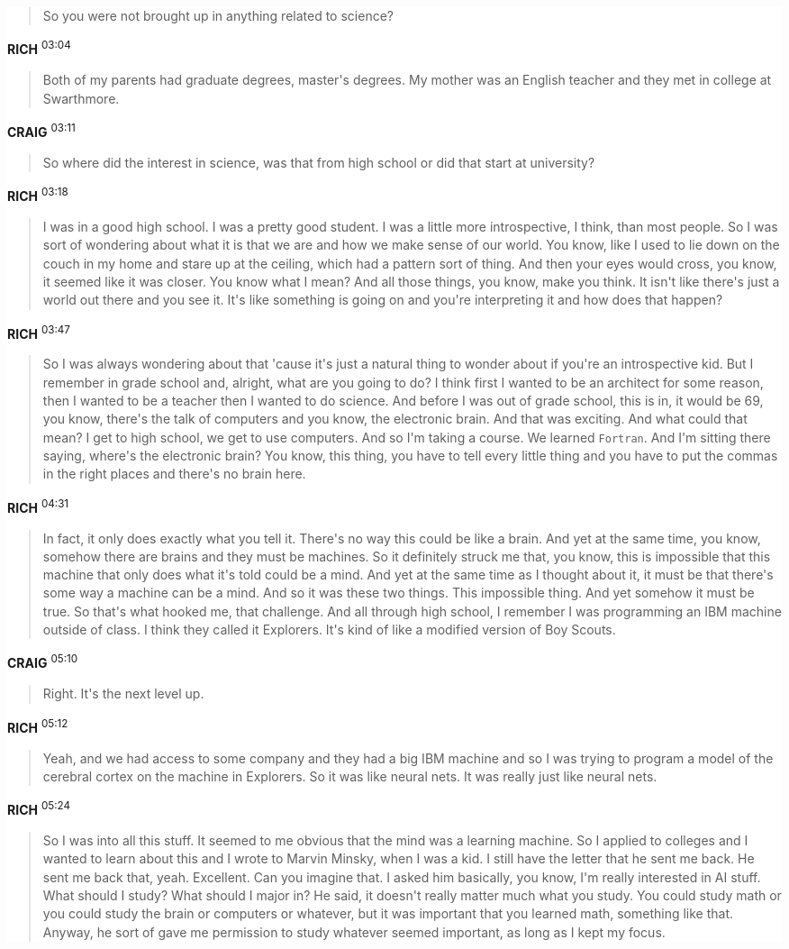 > So you were not brought up in anything related to science?

**RICH** <sup>03:04</sup>

> Both of my parents had graduate degrees, master's degrees. My mother was an English teacher and they met in college at Swarthmore.

**CRAIG** <sup>03:11</sup>

> So where did the interest in science, was that from high school or did that start at university?

**RICH** <sup>03:18</sup>

> I was in a good high school. I was a pretty good student. I was a little more introspective, I think, than most people. So I was sort of wondering about what it is that we are and how we make sense of our world. You know, like I used to lie down on the couch in my home and stare up at the ceiling, which had a pattern sort of thing. And then your eyes would cross, you know, it seemed like it was closer. You know what I mean? And all those things, you know, make you think. It isn't like there's just a world out there and you see it. It's like something is going on and you're interpreting it and how does that happen?

**RICH** <sup>03:47</sup>

> So I was always wondering about that 'cause it's just a natural thing to wonder about if you're an introspective kid. But I remember in grade school and, alright, what are you going to do? I think first I wanted to be an architect for some reason, then I wanted to be a teacher then I wanted to do science. And before I was out of grade school, this is in, it would be 69, you know, there's the talk of computers and you know, the electronic brain. And that was exciting. And what could that mean? I get to high school, we get to use computers. And so I'm taking a course. We learned `Fortran`. And I'm sitting there saying, where's the electronic brain? You know, this thing, you have to tell every little thing and you have to put the commas in the right places and there's no brain here.

**RICH** <sup>04:31</sup>

> In fact, it only does exactly what you tell it. There's no way this could be like a brain. And yet at the same time, you know, somehow there are brains and they must be machines. So it definitely struck me that, you know, this is impossible that this machine that only does what it's told could be a mind. And yet at the same time as I thought about it, it must be that there's some way a machine can be a mind. And so it was these two things. This impossible thing. And yet somehow it must be true. So that's what hooked me, that challenge. And all through high school, I remember I was programming an IBM machine outside of class. I think they called it Explorers. It's kind of like a modified version of Boy Scouts.

**CRAIG** <sup>05:10</sup>

> Right. It's the next level up.

**RICH** <sup>05:12</sup>

> Yeah, and we had access to some company and they had a big IBM machine and so I was trying to program a model of the cerebral cortex on the machine in Explorers. So it was like neural nets. It was really just like neural nets.

**RICH** <sup>05:24</sup>

> So I was into all this stuff. It seemed to me obvious that the mind was a learning machine. So I applied to colleges and I wanted to learn about this and I wrote to Marvin Minsky, when I was a kid. I still have the letter that he sent me back. He sent me back that, yeah. Excellent. Can you imagine that. I asked him basically, you know, I'm really interested in AI stuff. What should I study? What should I major in? He said, it doesn't really matter much what you study. You could study math or you could study the brain or computers or whatever, but it was important that you learned math, something like that. Anyway, he sort of gave me permission to study whatever seemed important, as long as I kept my focus.
